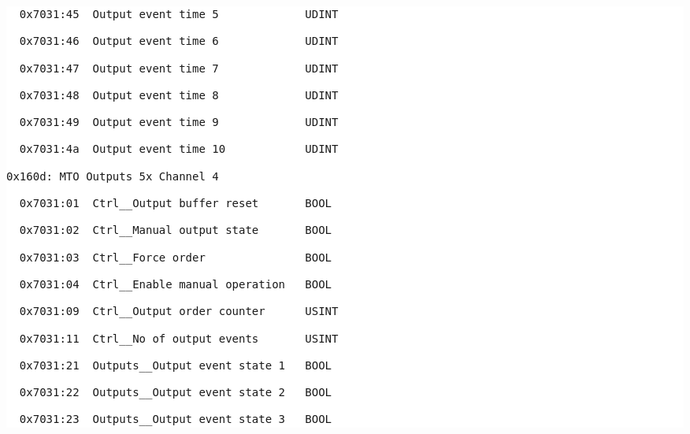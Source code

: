 </tr>
<tr class="rxpdo">
<td class="first" colspan=2 align="left"><pre>  0x7031:45  Output event time 5             UDINT</pre></td>
</tr>
<tr class="rxpdo">
<td class="first" colspan=2 align="left"><pre>  0x7031:46  Output event time 6             UDINT</pre></td>
</tr>
<tr class="rxpdo">
<td class="first" colspan=2 align="left"><pre>  0x7031:47  Output event time 7             UDINT</pre></td>
</tr>
<tr class="rxpdo">
<td class="first" colspan=2 align="left"><pre>  0x7031:48  Output event time 8             UDINT</pre></td>
</tr>
<tr class="rxpdo">
<td class="first" colspan=2 align="left"><pre>  0x7031:49  Output event time 9             UDINT</pre></td>
</tr>
<tr class="rxpdo">
<td class="first" colspan=2 align="left"><pre>  0x7031:4a  Output event time 10            UDINT</pre></td>
</tr>
<tr class="rxpdo pdosection">
<td class="first" colspan=2 align="left"><pre>0x160d: MTO Outputs 5x Channel 4</pre></td>
</tr>
<tr class="rxpdo">
<td class="first" colspan=2 align="left"><pre>  0x7031:01  Ctrl__Output buffer reset       BOOL</pre></td>
</tr>
<tr class="rxpdo">
<td class="first" colspan=2 align="left"><pre>  0x7031:02  Ctrl__Manual output state       BOOL</pre></td>
</tr>
<tr class="rxpdo">
<td class="first" colspan=2 align="left"><pre>  0x7031:03  Ctrl__Force order               BOOL</pre></td>
</tr>
<tr class="rxpdo">
<td class="first"></td>
<td ><pre>  0x7031:04  Ctrl__Enable manual operation   BOOL</pre></td>
</tr>
<tr class="rxpdo">
<td class="first" colspan=2 align="left"><pre>  0x7031:09  Ctrl__Output order counter      USINT</pre></td>
</tr>
<tr class="rxpdo">
<td class="first" colspan=2 align="left"><pre>  0x7031:11  Ctrl__No of output events       USINT</pre></td>
</tr>
<tr class="rxpdo">
<td class="first" colspan=2 align="left"><pre>  0x7031:21  Outputs__Output event state 1   BOOL</pre></td>
</tr>
<tr class="rxpdo">
<td class="first" colspan=2 align="left"><pre>  0x7031:22  Outputs__Output event state 2   BOOL</pre></td>
</tr>
<tr class="rxpdo">
<td class="first" colspan=2 align="left"><pre>  0x7031:23  Outputs__Output event state 3   BOOL</pre></td>
</tr>